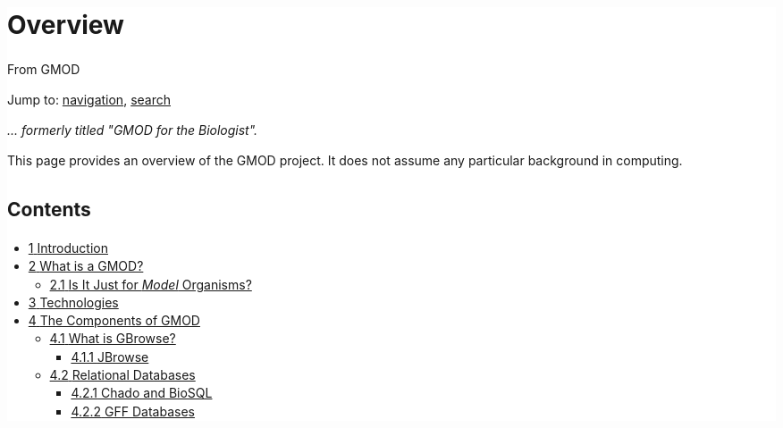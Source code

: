 <div id="mw-page-base" class="noprint">

</div>

<div id="mw-head-base" class="noprint">

</div>

<div id="content" class="mw-body" role="main">

<span id="top"></span>

<div id="mw-js-message" style="display:none;">

</div>



# <span dir="auto">Overview</span>

<div id="bodyContent">

<div id="siteSub">

From GMOD

</div>

<div id="contentSub">

</div>

<div id="jump-to-nav" class="mw-jump">

Jump to: [navigation](#mw-navigation), [search](#p-search)

</div>

<div id="mw-content-text" class="mw-content-ltr" lang="en" dir="ltr">

*... formerly titled "GMOD for the Biologist".*

This page provides an overview of the GMOD project. It does not assume
any particular background in computing.

<div id="toc" class="toc">

<div id="toctitle">

## Contents

</div>

- [<span class="tocnumber">1</span>
  <span class="toctext">Introduction</span>](#Introduction)
- [<span class="tocnumber">2</span> <span class="toctext">What is a
  GMOD?</span>](#What_is_a_GMOD.3F)
  - [<span class="tocnumber">2.1</span> <span class="toctext">Is It Just
    for *Model* Organisms?</span>](#Is_It_Just_for_Model_Organisms.3F)
- [<span class="tocnumber">3</span>
  <span class="toctext">Technologies</span>](#Technologies)
- [<span class="tocnumber">4</span> <span class="toctext">The Components
  of GMOD</span>](#The_Components_of_GMOD)
  - [<span class="tocnumber">4.1</span> <span class="toctext">What is
    GBrowse?</span>](#What_is_GBrowse.3F)
    - [<span class="tocnumber">4.1.1</span>
      <span class="toctext">JBrowse</span>](#JBrowse)
  - [<span class="tocnumber">4.2</span> <span class="toctext">Relational
    Databases</span>](#Relational_Databases)
    - [<span class="tocnumber">4.2.1</span> <span class="toctext">Chado
      and BioSQL</span>](#Chado_and_BioSQL)
    - [<span class="tocnumber">4.2.2</span> <span class="toctext">GFF
      Databases</span>](#GFF_Databases)